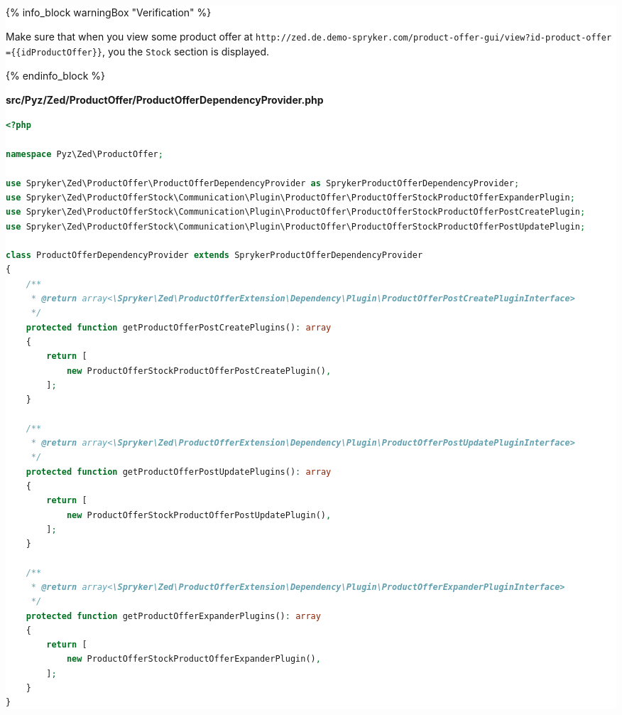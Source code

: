 ```php

```

{% info_block warningBox "Verification" %}

Make sure that when you view some product offer at `http://zed.de.demo-spryker.com/product-offer-gui/view?id-product-offer={{idProductOffer}}`, you the `Stock` section is displayed.

{% endinfo_block %}

**src/Pyz/Zed/ProductOffer/ProductOfferDependencyProvider.php**

```php
<?php

namespace Pyz\Zed\ProductOffer;

use Spryker\Zed\ProductOffer\ProductOfferDependencyProvider as SprykerProductOfferDependencyProvider;
use Spryker\Zed\ProductOfferStock\Communication\Plugin\ProductOffer\ProductOfferStockProductOfferExpanderPlugin;
use Spryker\Zed\ProductOfferStock\Communication\Plugin\ProductOffer\ProductOfferStockProductOfferPostCreatePlugin;
use Spryker\Zed\ProductOfferStock\Communication\Plugin\ProductOffer\ProductOfferStockProductOfferPostUpdatePlugin;

class ProductOfferDependencyProvider extends SprykerProductOfferDependencyProvider
{
    /**
     * @return array<\Spryker\Zed\ProductOfferExtension\Dependency\Plugin\ProductOfferPostCreatePluginInterface>
     */
    protected function getProductOfferPostCreatePlugins(): array
    {
        return [
            new ProductOfferStockProductOfferPostCreatePlugin(),
        ];
    }

    /**
     * @return array<\Spryker\Zed\ProductOfferExtension\Dependency\Plugin\ProductOfferPostUpdatePluginInterface>
     */
    protected function getProductOfferPostUpdatePlugins(): array
    {
        return [
            new ProductOfferStockProductOfferPostUpdatePlugin(),
        ];
    }

    /**
     * @return array<\Spryker\Zed\ProductOfferExtension\Dependency\Plugin\ProductOfferExpanderPluginInterface>
     */
    protected function getProductOfferExpanderPlugins(): array
    {
        return [
            new ProductOfferStockProductOfferExpanderPlugin(),
        ];
    }
}
```
